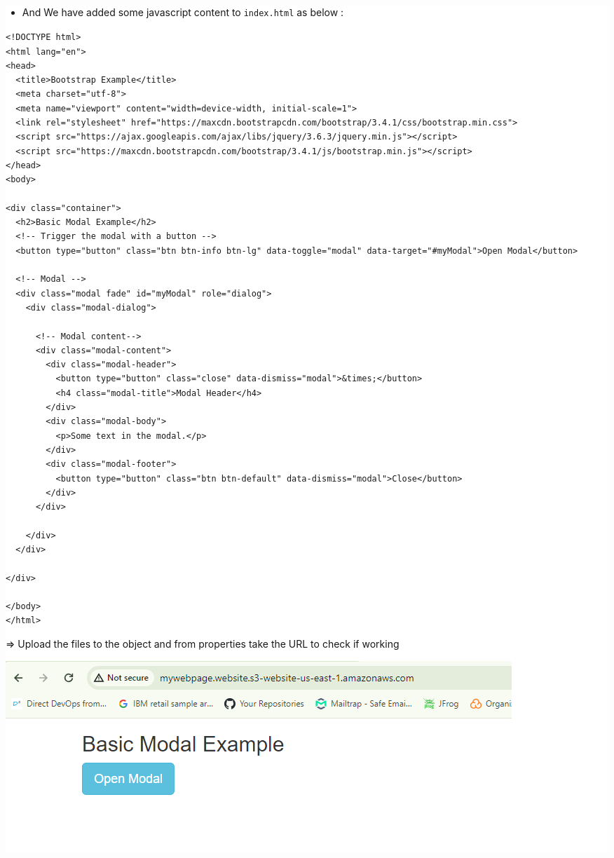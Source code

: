 * And We have added some javascript content to `index.html` as below :
```
<!DOCTYPE html>
<html lang="en">
<head>
  <title>Bootstrap Example</title>
  <meta charset="utf-8">
  <meta name="viewport" content="width=device-width, initial-scale=1">
  <link rel="stylesheet" href="https://maxcdn.bootstrapcdn.com/bootstrap/3.4.1/css/bootstrap.min.css">
  <script src="https://ajax.googleapis.com/ajax/libs/jquery/3.6.3/jquery.min.js"></script>
  <script src="https://maxcdn.bootstrapcdn.com/bootstrap/3.4.1/js/bootstrap.min.js"></script>
</head>
<body>

<div class="container">
  <h2>Basic Modal Example</h2>
  <!-- Trigger the modal with a button -->
  <button type="button" class="btn btn-info btn-lg" data-toggle="modal" data-target="#myModal">Open Modal</button>

  <!-- Modal -->
  <div class="modal fade" id="myModal" role="dialog">
    <div class="modal-dialog">

      <!-- Modal content-->
      <div class="modal-content">
        <div class="modal-header">
          <button type="button" class="close" data-dismiss="modal">&times;</button>
          <h4 class="modal-title">Modal Header</h4>
        </div>
        <div class="modal-body">
          <p>Some text in the modal.</p>
        </div>
        <div class="modal-footer">
          <button type="button" class="btn btn-default" data-dismiss="modal">Close</button>
        </div>
      </div>

    </div>
  </div>

</div>

</body>
</html>
```
=> Upload the files to the object and from properties take the URL to check if working

![alt text](shots/54.PNG)
